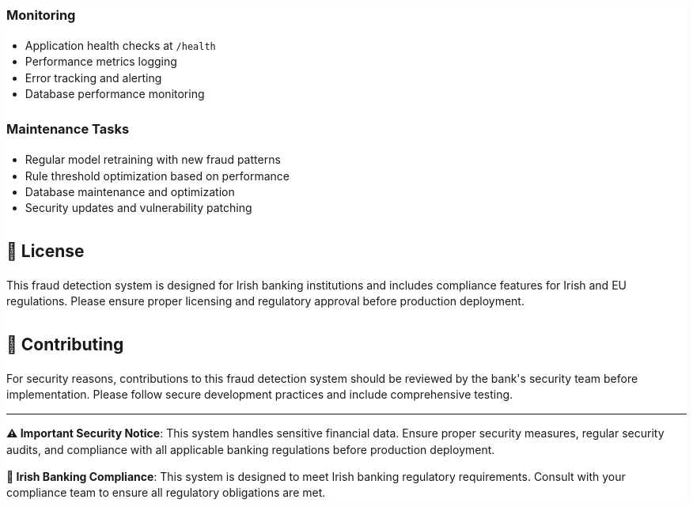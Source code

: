 ### Monitoring
- Application health checks at `/health`
- Performance metrics logging
- Error tracking and alerting
- Database performance monitoring

### Maintenance Tasks
- Regular model retraining with new fraud patterns
- Rule threshold optimization based on performance
- Database maintenance and optimization
- Security updates and vulnerability patching

## 📄 License

This fraud detection system is designed for Irish banking institutions and includes compliance features for Irish and EU regulations. Please ensure proper licensing and regulatory approval before production deployment.

## 🤝 Contributing

For security reasons, contributions to this fraud detection system should be reviewed by the bank's security team before implementation. Please follow secure development practices and include comprehensive testing.

---

**⚠️ Important Security Notice**: This system handles sensitive financial data. Ensure proper security measures, regular security audits, and compliance with all applicable banking regulations before production deployment.

**🏦 Irish Banking Compliance**: This system is designed to meet Irish banking regulatory requirements. Consult with your compliance team to ensure all regulatory obligations are met.